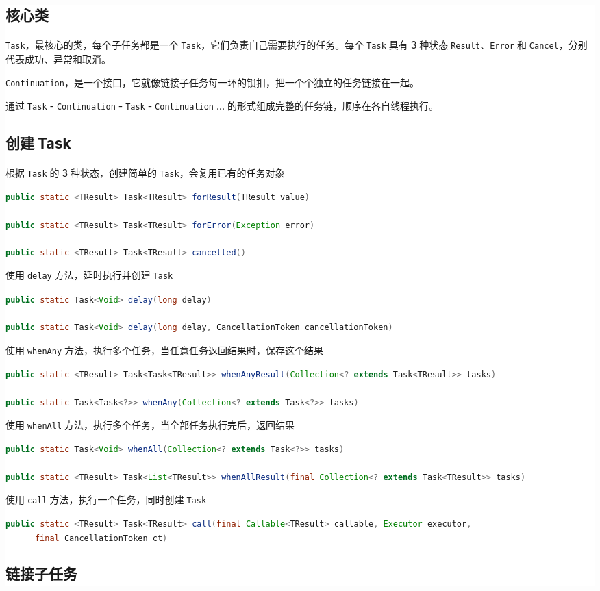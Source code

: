 
## 核心类

`Task`，最核心的类，每个子任务都是一个 `Task`，它们负责自己需要执行的任务。每个 `Task` 具有 3 种状态 `Result`、`Error` 和 `Cancel`，分别代表成功、异常和取消。

`Continuation`，是一个接口，它就像链接子任务每一环的锁扣，把一个个独立的任务链接在一起。

通过 `Task` - `Continuation` - `Task` - `Continuation` ... 的形式组成完整的任务链，顺序在各自线程执行。


## 创建 Task

根据 `Task` 的 3 种状态，创建简单的 `Task`，会复用已有的任务对象

```java
public static <TResult> Task<TResult> forResult(TResult value)

public static <TResult> Task<TResult> forError(Exception error)

public static <TResult> Task<TResult> cancelled()
```

使用 `delay` 方法，延时执行并创建 `Task`

```java
public static Task<Void> delay(long delay)

public static Task<Void> delay(long delay, CancellationToken cancellationToken)
```

使用 `whenAny` 方法，执行多个任务，当任意任务返回结果时，保存这个结果

```java
public static <TResult> Task<Task<TResult>> whenAnyResult(Collection<? extends Task<TResult>> tasks)

public static Task<Task<?>> whenAny(Collection<? extends Task<?>> tasks)
```

使用 `whenAll` 方法，执行多个任务，当全部任务执行完后，返回结果

```java
public static Task<Void> whenAll(Collection<? extends Task<?>> tasks) 

public static <TResult> Task<List<TResult>> whenAllResult(final Collection<? extends Task<TResult>> tasks)
```

使用 `call` 方法，执行一个任务，同时创建 `Task` 

```java
public static <TResult> Task<TResult> call(final Callable<TResult> callable, Executor executor,
      final CancellationToken ct)
```

## 链接子任务
